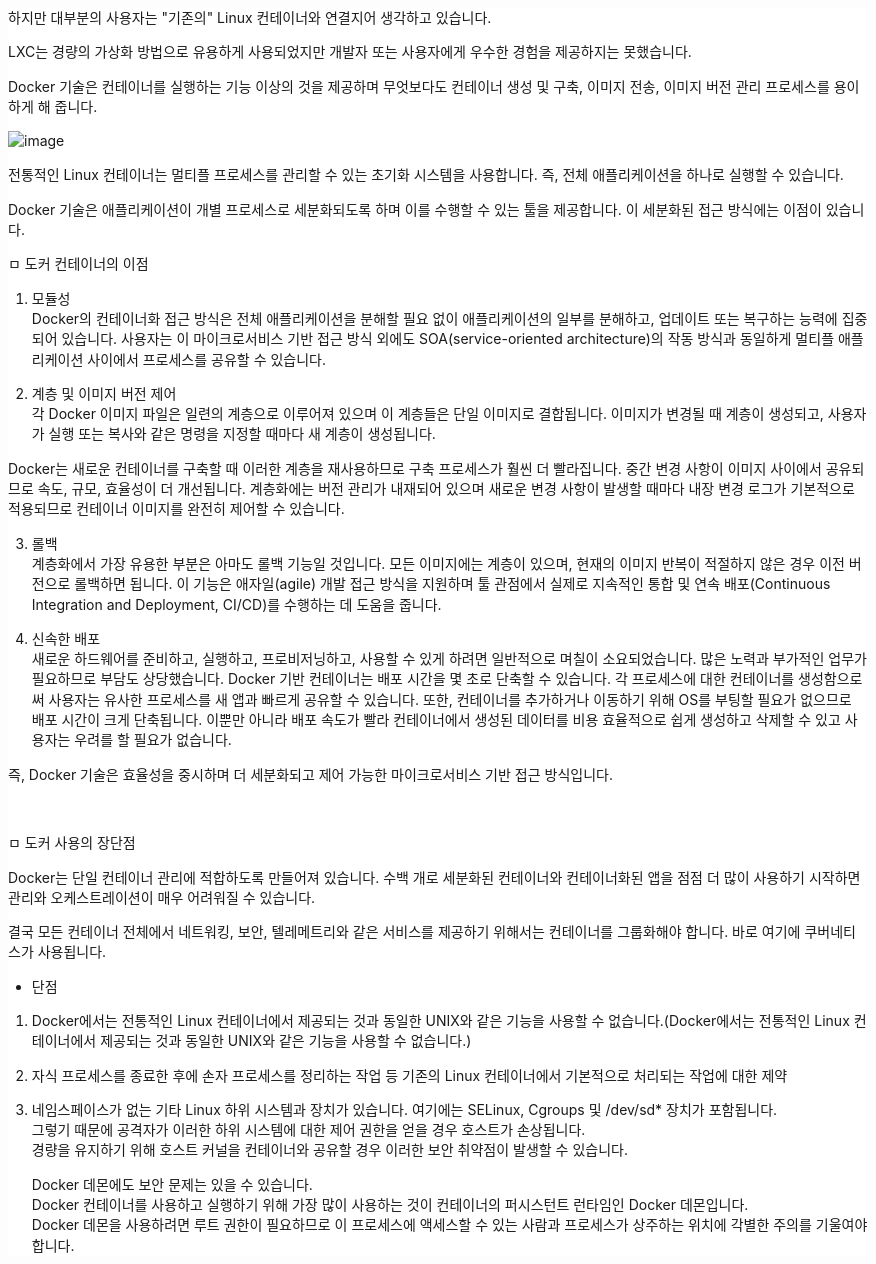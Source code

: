 하지만 대부분의 사용자는 "기존의" Linux 컨테이너와 연결지어 생각하고 있습니다.

LXC는 경량의 가상화 방법으로 유용하게 사용되었지만 개발자 또는 사용자에게 우수한 경험을 제공하지는 못했습니다.

 Docker 기술은 컨테이너를 실행하는 기능 이상의 것을 제공하며 무엇보다도 컨테이너 생성 및 구축, 이미지 전송, 이미지 버전 관리 프로세스를 용이하게 해 줍니다.

![image](https://user-images.githubusercontent.com/62640332/148712032-4920543c-7fa2-49d1-9257-30879870ac64.png)



전통적인 Linux 컨테이너는 멀티플 프로세스를 관리할 수 있는 초기화 시스템을 사용합니다. 즉, 전체 애플리케이션을 하나로 실행할 수 있습니다. 

Docker 기술은 애플리케이션이 개별 프로세스로 세분화되도록 하며 이를 수행할 수 있는 툴을 제공합니다. 이 세분화된 접근 방식에는 이점이 있습니다.

ㅁ 도커 컨테이너의 이점

1. 모듈성   
Docker의 컨테이너화 접근 방식은 전체 애플리케이션을 분해할 필요 없이 애플리케이션의 일부를 분해하고, 업데이트 또는 복구하는 능력에 집중되어 있습니다. 사용자는 이 마이크로서비스 기반 접근 방식 외에도 SOA(service-oriented architecture)의 작동 방식과 동일하게 멀티플 애플리케이션 사이에서 프로세스를 공유할 수 있습니다.

2. 계층 및 이미지 버전 제어   
각 Docker 이미지 파일은 일련의 계층으로 이루어져 있으며 이 계층들은 단일 이미지로 결합됩니다. 이미지가 변경될 때 계층이 생성되고, 사용자가 실행 또는 복사와 같은 명령을 지정할 때마다 새 계층이 생성됩니다.

Docker는 새로운 컨테이너를 구축할 때 이러한 계층을 재사용하므로 구축 프로세스가 훨씬 더 빨라집니다. 중간 변경 사항이 이미지 사이에서 공유되므로 속도, 규모, 효율성이 더 개선됩니다. 계층화에는 버전 관리가 내재되어 있으며 새로운 변경 사항이 발생할 때마다 내장 변경 로그가 기본적으로 적용되므로 컨테이너 이미지를 완전히 제어할 수 있습니다.

3. 롤백   
계층화에서 가장 유용한 부분은 아마도 롤백 기능일 것입니다. 모든 이미지에는 계층이 있으며, 현재의 이미지 반복이 적절하지 않은 경우 이전 버전으로 롤백하면 됩니다. 이 기능은 애자일(agile) 개발 접근 방식을 지원하며 툴 관점에서 실제로 지속적인 통합 및 연속 배포(Continuous Integration and Deployment, CI/CD)를 수행하는 데 도움을 줍니다.

4. 신속한 배포   
새로운 하드웨어를 준비하고, 실행하고, 프로비저닝하고, 사용할 수 있게 하려면 일반적으로 며칠이 소요되었습니다. 많은 노력과 부가적인 업무가 필요하므로 부담도 상당했습니다. Docker 기반 컨테이너는 배포 시간을 몇 초로 단축할 수 있습니다. 각 프로세스에 대한 컨테이너를 생성함으로써 사용자는 유사한 프로세스를 새 앱과 빠르게 공유할 수 있습니다. 또한, 컨테이너를 추가하거나 이동하기 위해 OS를 부팅할 필요가 없으므로 배포 시간이 크게 단축됩니다. 이뿐만 아니라 배포 속도가 빨라 컨테이너에서 생성된 데이터를 비용 효율적으로 쉽게 생성하고 삭제할 수 있고 사용자는 우려를 할 필요가 없습니다.

즉, Docker 기술은 효율성을 중시하며 더 세분화되고 제어 가능한 마이크로서비스 기반 접근 방식입니다.

<br>

ㅁ 도커 사용의 장단점

Docker는 단일 컨테이너 관리에 적합하도록 만들어져 있습니다. 수백 개로 세분화된 컨테이너와 컨테이너화된 앱을 점점 더 많이 사용하기 시작하면 관리와 오케스트레이션이 매우 어려워질 수 있습니다. 

결국 모든 컨테이너 전체에서 네트워킹, 보안, 텔레메트리와 같은 서비스를 제공하기 위해서는 컨테이너를 그룹화해야 합니다. 바로 여기에 쿠버네티스가 사용됩니다.


- 단점   

1. Docker에서는 전통적인 Linux 컨테이너에서 제공되는 것과 동일한 UNIX와 같은 기능을 사용할 수 없습니다.(Docker에서는 전통적인 Linux 컨테이너에서 제공되는 것과 동일한 UNIX와 같은 기능을 사용할 수 없습니다.)

2. 자식 프로세스를 종료한 후에 손자 프로세스를 정리하는 작업 등 기존의 Linux 컨테이너에서 기본적으로 처리되는 작업에 대한 제약

3. 네임스페이스가 없는 기타 Linux 하위 시스템과 장치가 있습니다. 여기에는 SELinux, Cgroups 및 /dev/sd* 장치가 포함됩니다.    
   그렇기 때문에 공격자가 이러한 하위 시스템에 대한 제어 권한을 얻을 경우 호스트가 손상됩니다.    
   경량을 유지하기 위해 호스트 커널을 컨테이너와 공유할 경우 이러한 보안 취약점이 발생할 수 있습니다.


   Docker 데몬에도 보안 문제는 있을 수 있습니다.   
    Docker 컨테이너를 사용하고 실행하기 위해 가장 많이 사용하는 것이 컨테이너의 퍼시스턴트 런타임인 Docker 데몬입니다.    
    Docker 데몬을 사용하려면 루트 권한이 필요하므로 이 프로세스에 액세스할 수 있는 사람과 프로세스가 상주하는 위치에 각별한 주의를 기울여야 합니다.